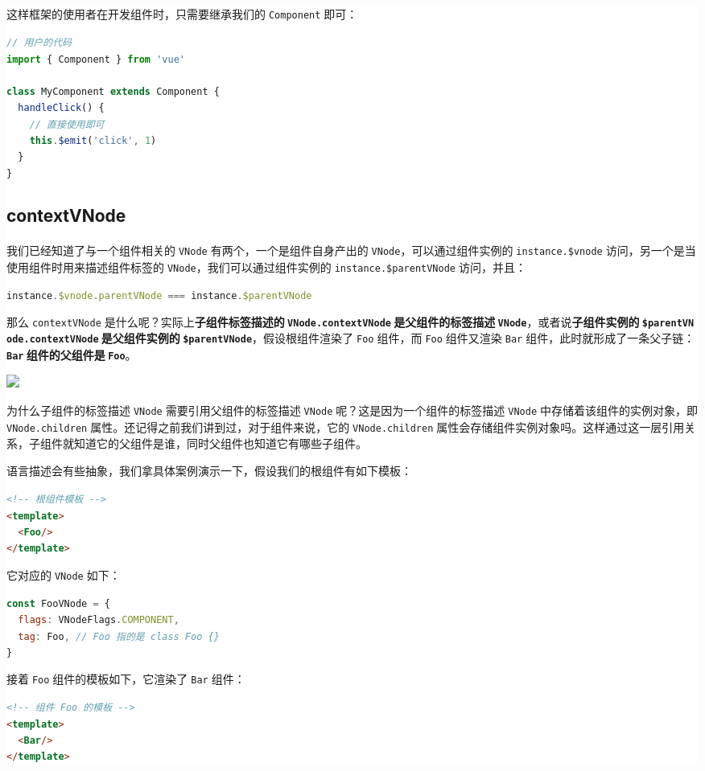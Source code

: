 这样框架的使用者在开发组件时，只需要继承我们的 `Component` 即可：

```js
// 用户的代码
import { Component } from 'vue'

class MyComponent extends Component {
  handleClick() {
    // 直接使用即可
    this.$emit('click', 1)
  }
}
```

## contextVNode

我们已经知道了与一个组件相关的 `VNode` 有两个，一个是组件自身产出的 `VNode`，可以通过组件实例的 `instance.$vnode` 访问，另一个是当使用组件时用来描述组件标签的 `VNode`，我们可以通过组件实例的 `instance.$parentVNode` 访问，并且：

```js
instance.$vnode.parentVNode === instance.$parentVNode
```

那么 `contextVNode` 是什么呢？实际上**子组件标签描述的 `VNode.contextVNode` 是父组件的标签描述 `VNode`**，或者说**子组件实例的 `$parentVNode.contextVNode` 是父组件实例的 `$parentVNode`**，假设根组件渲染了 `Foo` 组件，而 `Foo` 组件又渲染 `Bar` 组件，此时就形成了一条父子链：**`Bar` 组件的父组件是 `Foo`**。

![](/img/vue/component-chain.png)

为什么子组件的标签描述 `VNode` 需要引用父组件的标签描述 `VNode` 呢？这是因为一个组件的标签描述 `VNode` 中存储着该组件的实例对象，即 `VNode.children` 属性。还记得之前我们讲到过，对于组件来说，它的 `VNode.children` 属性会存储组件实例对象吗。这样通过这一层引用关系，子组件就知道它的父组件是谁，同时父组件也知道它有哪些子组件。

语言描述会有些抽象，我们拿具体案例演示一下，假设我们的根组件有如下模板：

```html
<!-- 根组件模板 -->
<template>
  <Foo/>
</template>
```

它对应的 `VNode` 如下：

```js
const FooVNode = {
  flags: VNodeFlags.COMPONENT,
  tag: Foo, // Foo 指的是 class Foo {}
}
```

接着 `Foo` 组件的模板如下，它渲染了 `Bar` 组件：

```html
<!-- 组件 Foo 的模板 -->
<template>
  <Bar/>
</template>
```
